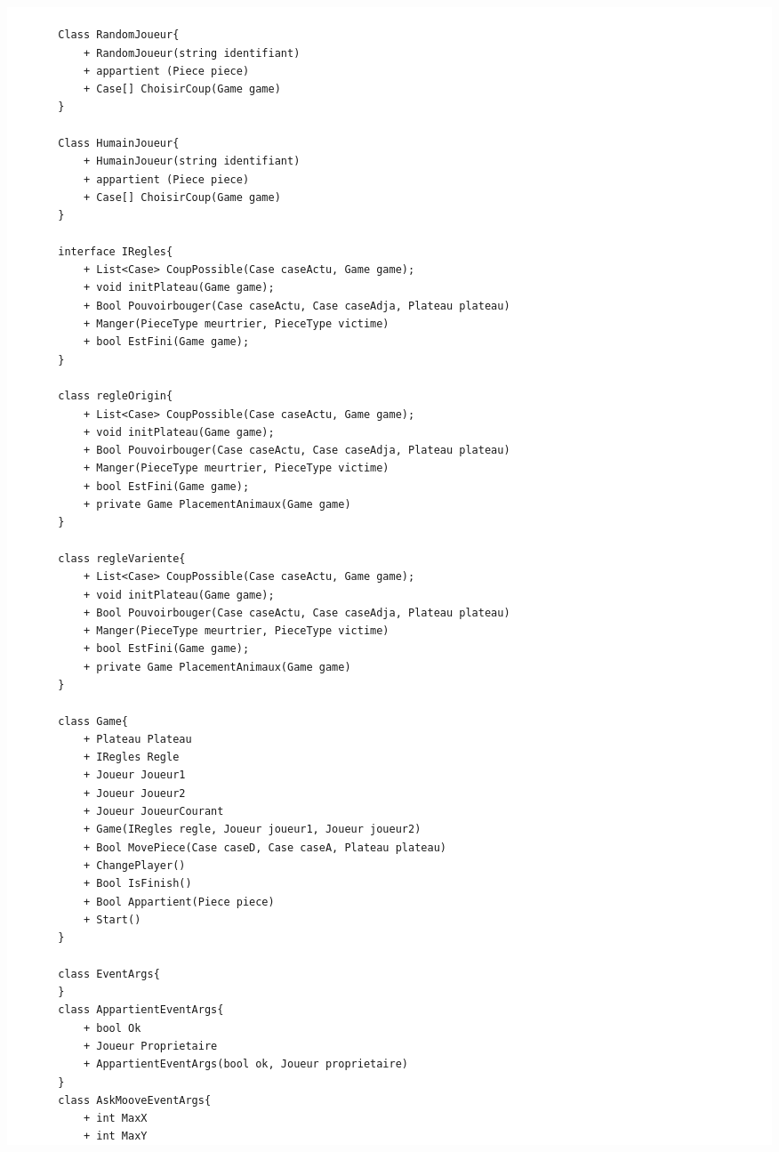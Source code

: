 ``` plantuml

        Class RandomJoueur{
            + RandomJoueur(string identifiant)
            + appartient (Piece piece)
            + Case[] ChoisirCoup(Game game)
        }

        Class HumainJoueur{
            + HumainJoueur(string identifiant)
            + appartient (Piece piece)
            + Case[] ChoisirCoup(Game game)
        }

        interface IRegles{
            + List<Case> CoupPossible(Case caseActu, Game game);
            + void initPlateau(Game game);
            + Bool Pouvoirbouger(Case caseActu, Case caseAdja, Plateau plateau)
            + Manger(PieceType meurtrier, PieceType victime)
            + bool EstFini(Game game);
        }

        class regleOrigin{
            + List<Case> CoupPossible(Case caseActu, Game game);
            + void initPlateau(Game game);
            + Bool Pouvoirbouger(Case caseActu, Case caseAdja, Plateau plateau)
            + Manger(PieceType meurtrier, PieceType victime)
            + bool EstFini(Game game);
            + private Game PlacementAnimaux(Game game)
        }

        class regleVariente{
            + List<Case> CoupPossible(Case caseActu, Game game);
            + void initPlateau(Game game);
            + Bool Pouvoirbouger(Case caseActu, Case caseAdja, Plateau plateau)
            + Manger(PieceType meurtrier, PieceType victime)
            + bool EstFini(Game game);
            + private Game PlacementAnimaux(Game game)
        }

        class Game{
            + Plateau Plateau
            + IRegles Regle
            + Joueur Joueur1
            + Joueur Joueur2
            + Joueur JoueurCourant
            + Game(IRegles regle, Joueur joueur1, Joueur joueur2)
            + Bool MovePiece(Case caseD, Case caseA, Plateau plateau)
            + ChangePlayer()
            + Bool IsFinish()
            + Bool Appartient(Piece piece)
            + Start()
        }

        class EventArgs{
        }
        class AppartientEventArgs{
            + bool Ok
            + Joueur Proprietaire
            + AppartientEventArgs(bool ok, Joueur proprietaire)
        }
        class AskMooveEventArgs{
            + int MaxX 
            + int MaxY
```
